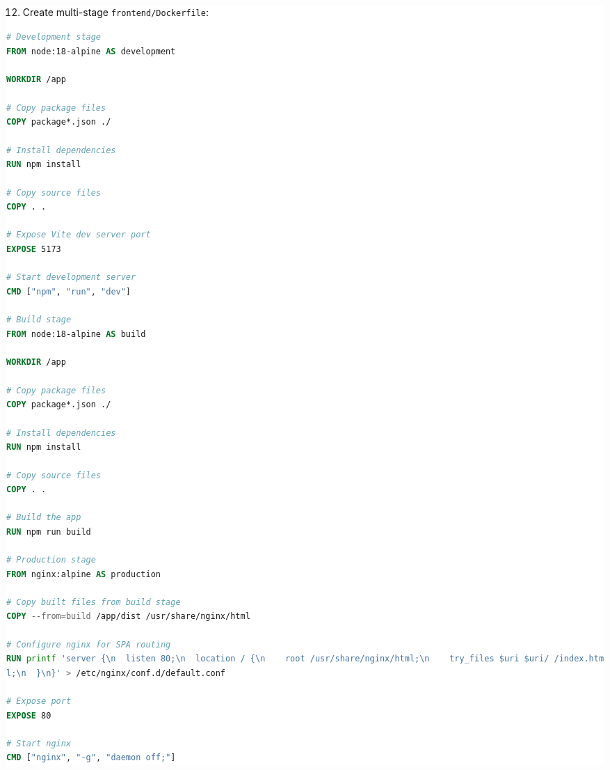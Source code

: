 12. Create multi-stage `frontend/Dockerfile`:

```dockerfile
# Development stage
FROM node:18-alpine AS development

WORKDIR /app

# Copy package files
COPY package*.json ./

# Install dependencies
RUN npm install

# Copy source files
COPY . .

# Expose Vite dev server port
EXPOSE 5173

# Start development server
CMD ["npm", "run", "dev"]

# Build stage
FROM node:18-alpine AS build

WORKDIR /app

# Copy package files
COPY package*.json ./

# Install dependencies
RUN npm install

# Copy source files
COPY . .

# Build the app
RUN npm run build

# Production stage
FROM nginx:alpine AS production

# Copy built files from build stage
COPY --from=build /app/dist /usr/share/nginx/html

# Configure nginx for SPA routing
RUN printf 'server {\n  listen 80;\n  location / {\n    root /usr/share/nginx/html;\n    try_files $uri $uri/ /index.html;\n  }\n}' > /etc/nginx/conf.d/default.conf

# Expose port
EXPOSE 80

# Start nginx
CMD ["nginx", "-g", "daemon off;"]
```
